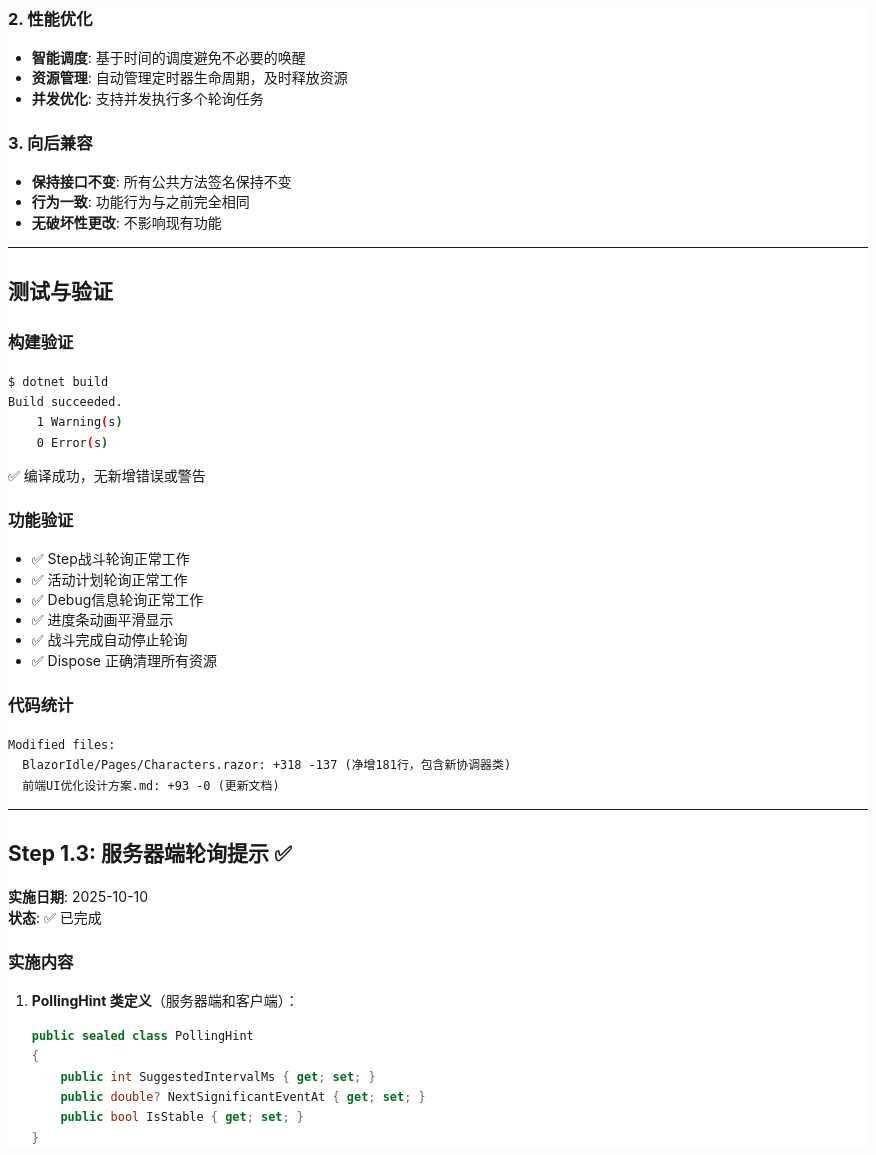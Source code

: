 ### 2. 性能优化
- **智能调度**: 基于时间的调度避免不必要的唤醒
- **资源管理**: 自动管理定时器生命周期，及时释放资源
- **并发优化**: 支持并发执行多个轮询任务

### 3. 向后兼容
- **保持接口不变**: 所有公共方法签名保持不变
- **行为一致**: 功能行为与之前完全相同
- **无破坏性更改**: 不影响现有功能

---

## 测试与验证

### 构建验证
```bash
$ dotnet build
Build succeeded.
    1 Warning(s)
    0 Error(s)
```
✅ 编译成功，无新增错误或警告

### 功能验证
- ✅ Step战斗轮询正常工作
- ✅ 活动计划轮询正常工作
- ✅ Debug信息轮询正常工作
- ✅ 进度条动画平滑显示
- ✅ 战斗完成自动停止轮询
- ✅ Dispose 正确清理所有资源

### 代码统计
```
Modified files:
  BlazorIdle/Pages/Characters.razor: +318 -137 (净增181行，包含新协调器类)
  前端UI优化设计方案.md: +93 -0 (更新文档)
```

---

## Step 1.3: 服务器端轮询提示 ✅

**实施日期**: 2025-10-10  
**状态**: ✅ 已完成

### 实施内容

1. **PollingHint 类定义**（服务器端和客户端）：
   ```csharp
   public sealed class PollingHint
   {
       public int SuggestedIntervalMs { get; set; }
       public double? NextSignificantEventAt { get; set; }
       public bool IsStable { get; set; }
   }
   ```
